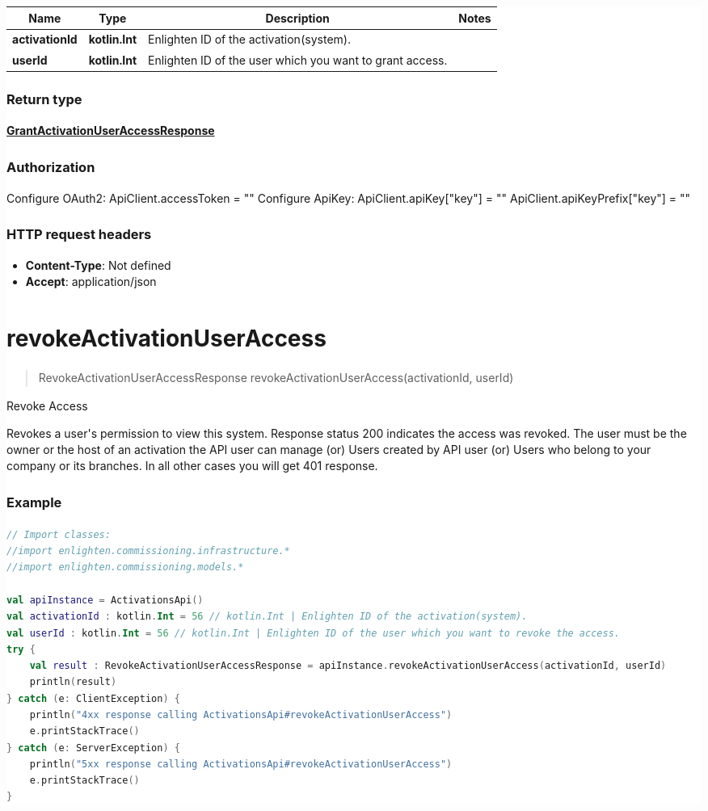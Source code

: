 Name | Type | Description  | Notes
------------- | ------------- | ------------- | -------------
 **activationId** | **kotlin.Int**| Enlighten ID of the activation(system). |
 **userId** | **kotlin.Int**| Enlighten ID of the user which you want to grant access. |

### Return type

[**GrantActivationUserAccessResponse**](GrantActivationUserAccessResponse.md)

### Authorization


Configure OAuth2:
    ApiClient.accessToken = ""
Configure ApiKey:
    ApiClient.apiKey["key"] = ""
    ApiClient.apiKeyPrefix["key"] = ""

### HTTP request headers

 - **Content-Type**: Not defined
 - **Accept**: application/json

<a id="revokeActivationUserAccess"></a>
# **revokeActivationUserAccess**
> RevokeActivationUserAccessResponse revokeActivationUserAccess(activationId, userId)

Revoke Access

Revokes a user&#39;s permission to view this system. Response status 200 indicates the access was revoked. The user must be the owner or the host of an activation the API user can manage (or) Users created by API user (or) Users who belong to your company or its branches. In all other cases you will get 401 response.

### Example
```kotlin
// Import classes:
//import enlighten.commissioning.infrastructure.*
//import enlighten.commissioning.models.*

val apiInstance = ActivationsApi()
val activationId : kotlin.Int = 56 // kotlin.Int | Enlighten ID of the activation(system).
val userId : kotlin.Int = 56 // kotlin.Int | Enlighten ID of the user which you want to revoke the access.
try {
    val result : RevokeActivationUserAccessResponse = apiInstance.revokeActivationUserAccess(activationId, userId)
    println(result)
} catch (e: ClientException) {
    println("4xx response calling ActivationsApi#revokeActivationUserAccess")
    e.printStackTrace()
} catch (e: ServerException) {
    println("5xx response calling ActivationsApi#revokeActivationUserAccess")
    e.printStackTrace()
}
```
